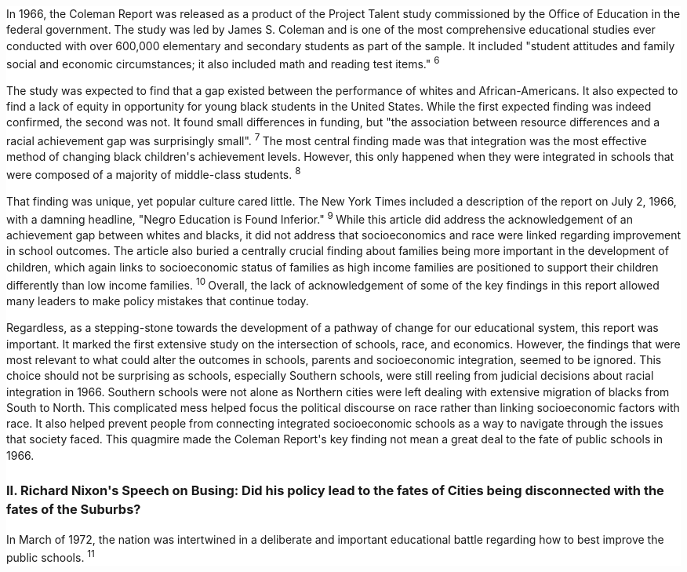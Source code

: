 In 1966, the Coleman Report was released as a product of the Project Talent study commissioned by the Office of Education in the federal government. The study was led by James S. Coleman and is one of the most comprehensive educational studies ever conducted with over 600,000 elementary and secondary students as part of the sample. It included "student attitudes and family social and economic circumstances; it also included math and reading test items."
<sup>
6
</sup>
</p>
<p>
The study was expected to find that a gap existed between the performance of whites and African-Americans. It also expected to find a lack of equity in opportunity for young black students in the United States. While the first expected finding was indeed confirmed, the second was not. It found small differences in funding, but "the association between resource differences and a racial achievement gap was surprisingly small".
<sup>
7
</sup>
The most central finding made was that integration was the most effective method of changing black children's achievement levels. However, this only happened when they were integrated in schools that were composed of a majority of middle-class students.
<sup>
8
</sup>
</p>
<p>
That finding was unique, yet popular culture cared little. The New York Times included a description of the report on July 2, 1966, with a damning headline, "Negro Education is Found Inferior."
<sup>
9
</sup>
While this article did address the acknowledgement of an achievement gap between whites and blacks, it did not address that socioeconomics and race were linked regarding improvement in school outcomes. The article also buried a centrally crucial finding about families being more important in the development of children, which again links to socioeconomic status of families as high income families are positioned to support their children differently than low income families.
<sup>
10
</sup>
Overall, the lack of acknowledgement of some of the key findings in this report allowed many leaders to make policy mistakes that continue today.
</p>
<p>
Regardless, as a stepping-stone towards the development of a pathway of change for our educational system, this report was important. It marked the first extensive study on the intersection of schools, race, and economics. However, the findings that were most relevant to what could alter the outcomes in schools, parents and socioeconomic integration, seemed to be ignored. This choice should not be surprising as schools, especially Southern schools, were still reeling from judicial decisions about racial integration in 1966. Southern schools were not alone as Northern cities were left dealing with extensive migration of blacks from South to North. This complicated mess helped focus the political discourse on race rather than linking socioeconomic factors with race. It also helped prevent people from connecting integrated socioeconomic schools as a way to navigate through the issues that society faced. This quagmire made the Coleman Report's key finding not mean a great deal to the fate of public schools in 1966.
</p>
<h3>
II. Richard Nixon's Speech on Busing: Did his policy lead to the fates of Cities being disconnected with the fates of the Suburbs?
</h3>
<p>
In March of 1972, the nation was intertwined in a deliberate and important educational battle regarding how to best improve the public schools.
<sup>
11